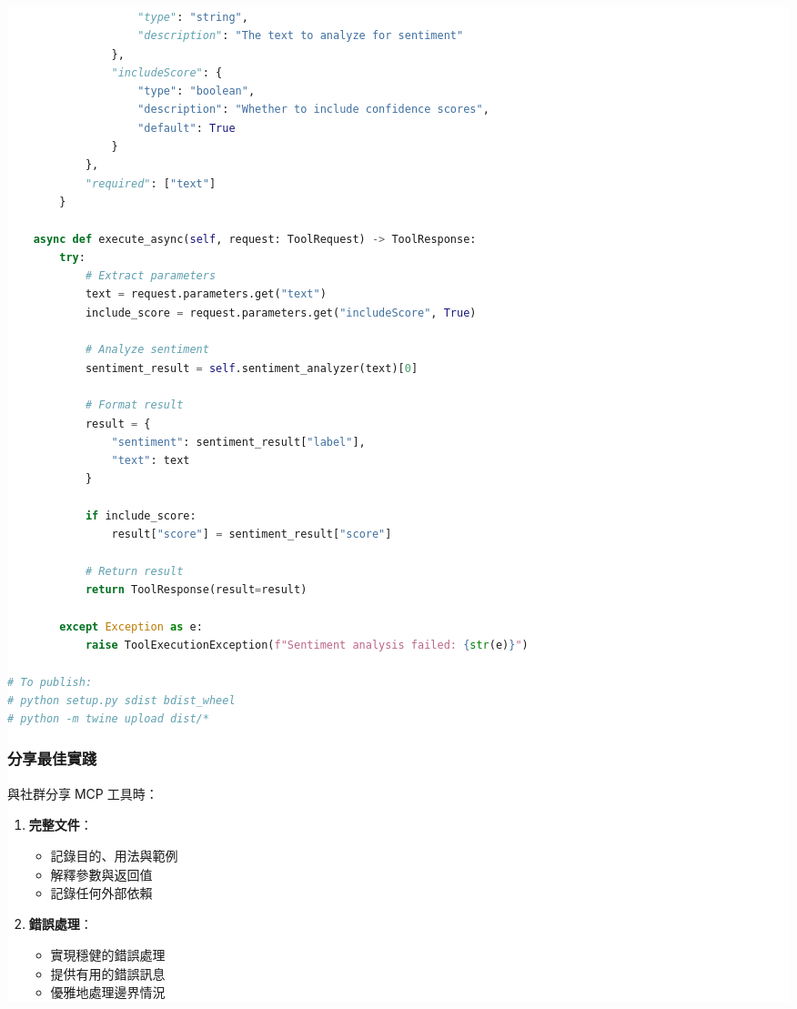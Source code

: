 ```python
                    "type": "string", 
                    "description": "The text to analyze for sentiment"
                },
                "includeScore": {
                    "type": "boolean",
                    "description": "Whether to include confidence scores",
                    "default": True
                }
            },
            "required": ["text"]
        }
    
    async def execute_async(self, request: ToolRequest) -> ToolResponse:
        try:
            # Extract parameters
            text = request.parameters.get("text")
            include_score = request.parameters.get("includeScore", True)
            
            # Analyze sentiment
            sentiment_result = self.sentiment_analyzer(text)[0]
            
            # Format result
            result = {
                "sentiment": sentiment_result["label"],
                "text": text
            }
            
            if include_score:
                result["score"] = sentiment_result["score"]
            
            # Return result
            return ToolResponse(result=result)
            
        except Exception as e:
            raise ToolExecutionException(f"Sentiment analysis failed: {str(e)}")

# To publish:
# python setup.py sdist bdist_wheel
# python -m twine upload dist/*
```

### 分享最佳實踐

與社群分享 MCP 工具時：

1. **完整文件**：
   - 記錄目的、用法與範例
   - 解釋參數與返回值
   - 記錄任何外部依賴

2. **錯誤處理**：
   - 實現穩健的錯誤處理
   - 提供有用的錯誤訊息
   - 優雅地處理邊界情況
